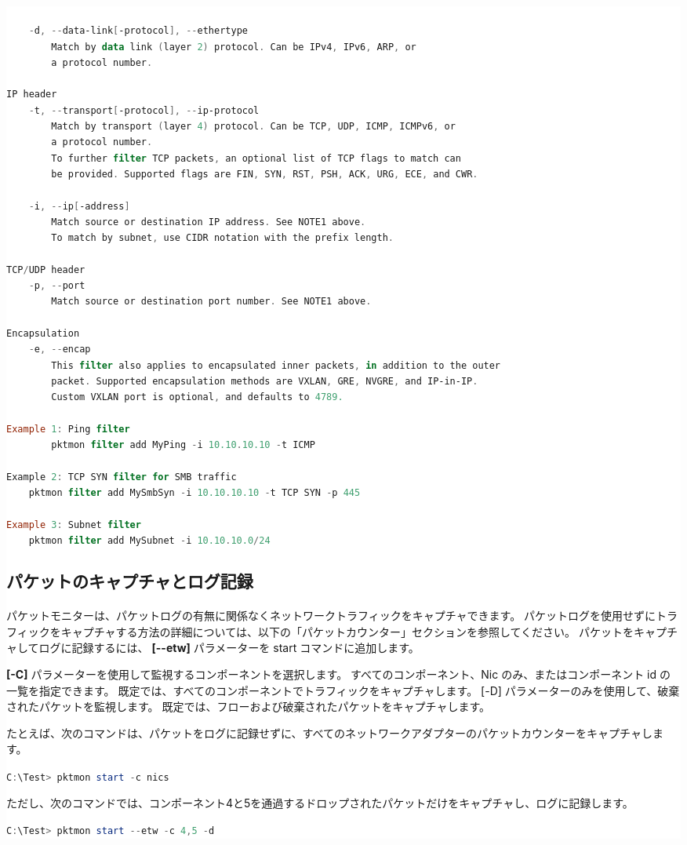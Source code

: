 ```PowerShell

    -d, --data-link[-protocol], --ethertype
        Match by data link (layer 2) protocol. Can be IPv4, IPv6, ARP, or
        a protocol number.

IP header
    -t, --transport[-protocol], --ip-protocol
        Match by transport (layer 4) protocol. Can be TCP, UDP, ICMP, ICMPv6, or
        a protocol number.
        To further filter TCP packets, an optional list of TCP flags to match can
        be provided. Supported flags are FIN, SYN, RST, PSH, ACK, URG, ECE, and CWR.

    -i, --ip[-address]
        Match source or destination IP address. See NOTE1 above.
        To match by subnet, use CIDR notation with the prefix length.

TCP/UDP header
    -p, --port
        Match source or destination port number. See NOTE1 above.

Encapsulation
    -e, --encap
        This filter also applies to encapsulated inner packets, in addition to the outer
        packet. Supported encapsulation methods are VXLAN, GRE, NVGRE, and IP-in-IP.
        Custom VXLAN port is optional, and defaults to 4789.

Example 1: Ping filter
        pktmon filter add MyPing -i 10.10.10.10 -t ICMP

Example 2: TCP SYN filter for SMB traffic
    pktmon filter add MySmbSyn -i 10.10.10.10 -t TCP SYN -p 445

Example 3: Subnet filter
    pktmon filter add MySubnet -i 10.10.10.0/24
```

## <a name="packet-capture-and-logging"></a>パケットのキャプチャとログ記録

パケットモニターは、パケットログの有無に関係なくネットワークトラフィックをキャプチャできます。 パケットログを使用せずにトラフィックをキャプチャする方法の詳細については、以下の「パケットカウンター」セクションを参照してください。 パケットをキャプチャしてログに記録するには、 **[--etw]** パラメーターを start コマンドに追加します。

**[-C]** パラメーターを使用して監視するコンポーネントを選択します。 すべてのコンポーネント、Nic のみ、またはコンポーネント id の一覧を指定できます。 既定では、すべてのコンポーネントでトラフィックをキャプチャします。 [-D] パラメーターのみを使用して、破棄されたパケットを監視します。 既定では、フローおよび破棄されたパケットをキャプチャします。

たとえば、次のコマンドは、パケットをログに記録せずに、すべてのネットワークアダプターのパケットカウンターをキャプチャします。

```PowerShell
C:\Test> pktmon start -c nics
```

ただし、次のコマンドでは、コンポーネント4と5を通過するドロップされたパケットだけをキャプチャし、ログに記録します。

```PowerShell
C:\Test> pktmon start --etw -c 4,5 -d
```
